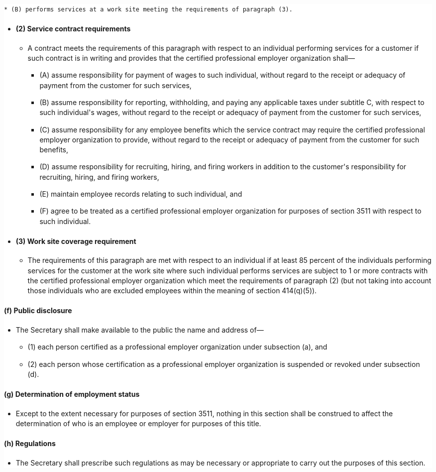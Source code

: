     * (B) performs services at a work site meeting the requirements of paragraph (3).

* #### (2) Service contract requirements
  * A contract meets the requirements of this paragraph with respect to an individual performing services for a customer if such contract is in writing and provides that the certified professional employer organization shall—

    * (A) assume responsibility for payment of wages to such individual, without regard to the receipt or adequacy of payment from the customer for such services,

    * (B) assume responsibility for reporting, withholding, and paying any applicable taxes under subtitle C, with respect to such individual's wages, without regard to the receipt or adequacy of payment from the customer for such services,

    * (C) assume responsibility for any employee benefits which the service contract may require the certified professional employer organization to provide, without regard to the receipt or adequacy of payment from the customer for such benefits,

    * (D) assume responsibility for recruiting, hiring, and firing workers in addition to the customer's responsibility for recruiting, hiring, and firing workers,

    * (E) maintain employee records relating to such individual, and

    * (F) agree to be treated as a certified professional employer organization for purposes of section 3511 with respect to such individual.

* #### (3) Work site coverage requirement
  * The requirements of this paragraph are met with respect to an individual if at least 85 percent of the individuals performing services for the customer at the work site where such individual performs services are subject to 1 or more contracts with the certified professional employer organization which meet the requirements of paragraph (2) (but not taking into account those individuals who are excluded employees within the meaning of section 414(q)(5)).

#### (f) Public disclosure
* The Secretary shall make available to the public the name and address of—

  * (1) each person certified as a professional employer organization under subsection (a), and

  * (2) each person whose certification as a professional employer organization is suspended or revoked under subsection (d).

#### (g) Determination of employment status
* Except to the extent necessary for purposes of section 3511, nothing in this section shall be construed to affect the determination of who is an employee or employer for purposes of this title.

#### (h) Regulations
* The Secretary shall prescribe such regulations as may be necessary or appropriate to carry out the purposes of this section.